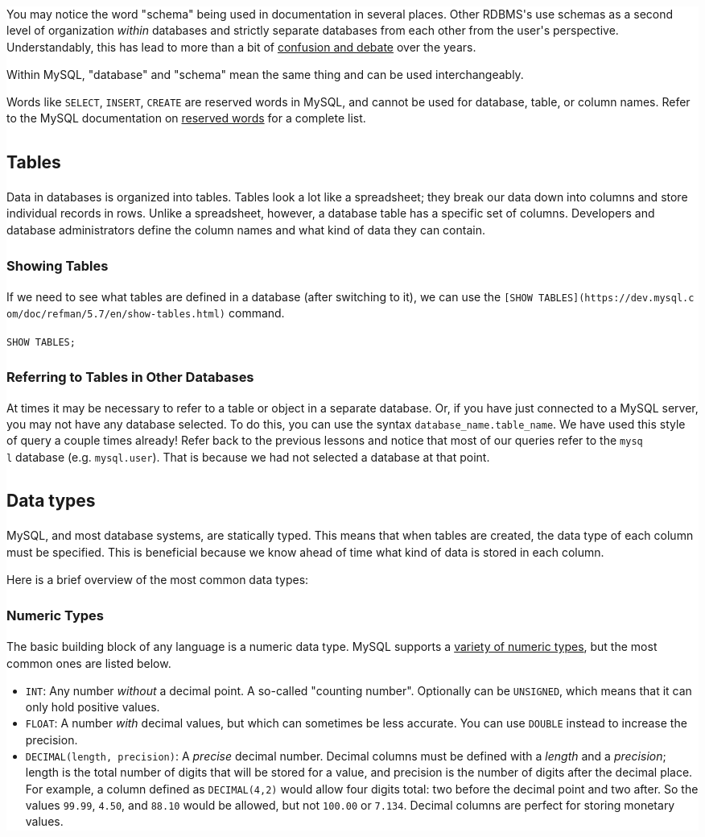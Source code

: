 You may notice the word "schema" being used in documentation in several places. Other RDBMS's use schemas as a second level of organization *within* databases and strictly separate databases from each other from the user's perspective. Understandably, this has lead to more than a bit of [confusion and debate](http://en.wikipedia.org/wiki/Comparison_of_relational_database_management_systems#Databases_vs_schemas_.28terminology.29) over the years.

Within MySQL, "database" and "schema" mean the same thing and can be used interchangeably.

Words like `SELECT`, `INSERT`, `CREATE` are reserved words in MySQL, and cannot be used for database, table, or column names. Refer to the MySQL documentation on [reserved words](https://dev.mysql.com/doc/refman/5.7/en/keywords.html) for a complete list.

## Tables

Data in databases is organized into tables. Tables look a lot like a spreadsheet; they break our data down into columns and store individual records in rows. Unlike a spreadsheet, however, a database table has a specific set of columns. Developers and database administrators define the column names and what kind of data they can contain.

### Showing Tables

If we need to see what tables are defined in a database (after switching to it), we can use the `[SHOW TABLES](https://dev.mysql.com/doc/refman/5.7/en/show-tables.html)` command.

`SHOW TABLES;`

### Referring to Tables in Other Databases

At times it may be necessary to refer to a table or object in a separate database. Or, if you have just connected to a MySQL server, you may not have any database selected. To do this, you can use the syntax `database_name.table_name`. We have used this style of query a couple times already! Refer back to the previous lessons and notice that most of our queries refer to the `mysql` database (e.g. `mysql.user`). That is because we had not selected a database at that point.

## Data types

MySQL, and most database systems, are statically typed. This means that when tables are created, the data type of each column must be specified. This is beneficial because we know ahead of time what kind of data is stored in each column.

Here is a brief overview of the most common data types:

### Numeric Types

The basic building block of any language is a numeric data type. MySQL supports a [variety of numeric types](https://dev.mysql.com/doc/refman/8.0/en/numeric-types.html), but the most common ones are listed below.

- `INT`: Any number *without* a decimal point. A so-called "counting number". Optionally can be `UNSIGNED`, which means that it can only hold positive values.
- `FLOAT`: A number *with* decimal values, but which can sometimes be less accurate. You can use `DOUBLE` instead to increase the precision.
- `DECIMAL(length, precision)`: A *precise* decimal number. Decimal columns must be defined with a *length* and a *precision*; length is the total number of digits that will be stored for a value, and precision is the number of digits after the decimal place. For example, a column defined as `DECIMAL(4,2)` would allow four digits total: two before the decimal point and two after. So the values `99.99`, `4.50`, and `88.10` would be allowed, but not `100.00` or `7.134`. Decimal columns are perfect for storing monetary values.
